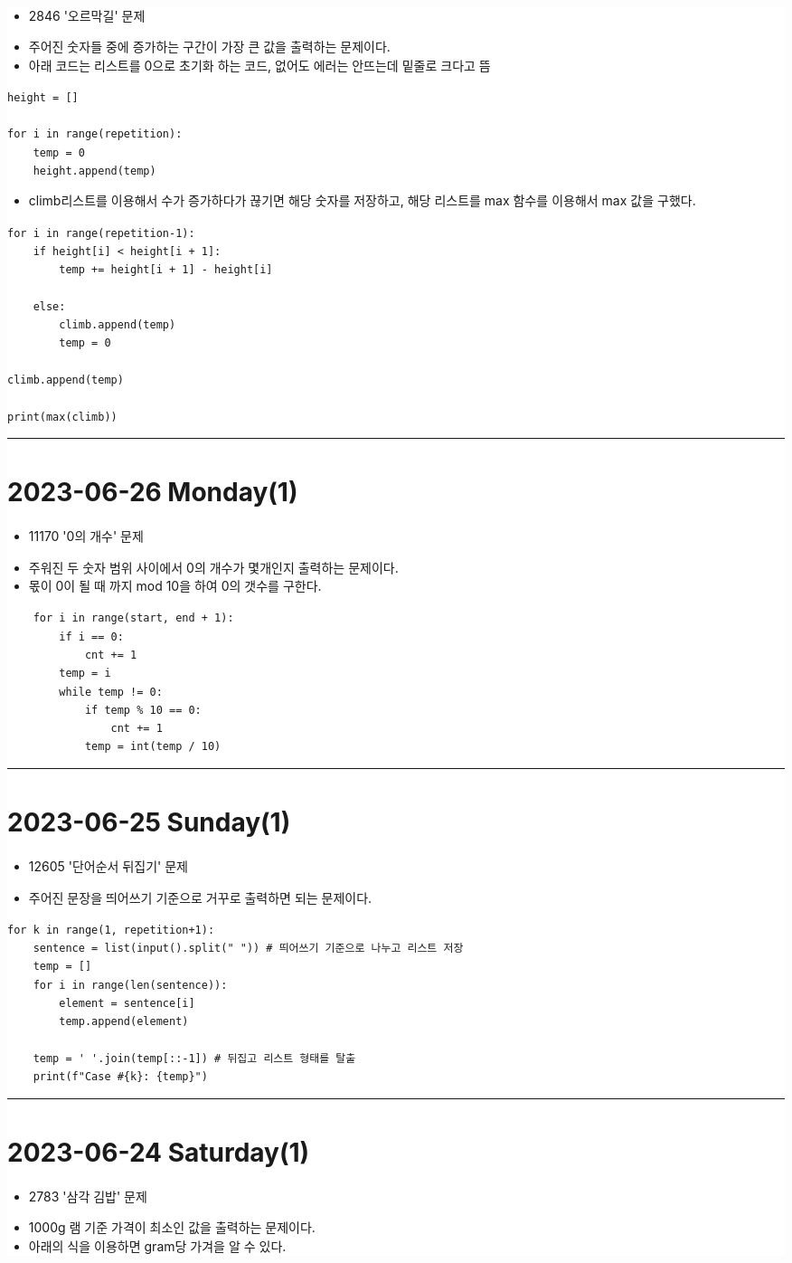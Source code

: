 * 2846 '오르막길' 문제
+ 주어진 숫자들 중에 증가하는 구간이 가장 큰 값을 출력하는 문제이다.
+ 아래 코드는 리스트를 0으로 초기화 하는 코드, 없어도 에러는 안뜨는데 밑줄로 크다고 뜸
```
height = []

for i in range(repetition):
    temp = 0
    height.append(temp)
```
+ climb리스트를 이용해서 수가 증가하다가 끊기면 해당 숫자를 저장하고, 해당 리스트를 max 함수를 이용해서 max 값을 구했다.
```
for i in range(repetition-1):
    if height[i] < height[i + 1]:
        temp += height[i + 1] - height[i]

    else:
        climb.append(temp)
        temp = 0

climb.append(temp)

print(max(climb))
```
***
# 2023-06-26 Monday(1)
* 11170 '0의 개수' 문제
+ 주워진 두 숫자 범위 사이에서 0의 개수가 몇개인지 출력하는 문제이다.
+ 몫이 0이 될 때 까지 mod 10을 하여 0의 갯수를 구한다.
```
    for i in range(start, end + 1):
        if i == 0:
            cnt += 1
        temp = i
        while temp != 0:
            if temp % 10 == 0:
                cnt += 1
            temp = int(temp / 10)
```
***
# 2023-06-25 Sunday(1)
* 12605 '단어순서 뒤집기' 문제
+ 주어진 문장을 띄어쓰기 기준으로 거꾸로 출력하면 되는 문제이다.
```
for k in range(1, repetition+1):
    sentence = list(input().split(" ")) # 띄어쓰기 기준으로 나누고 리스트 저장
    temp = []
    for i in range(len(sentence)):
        element = sentence[i]
        temp.append(element)

    temp = ' '.join(temp[::-1]) # 뒤집고 리스트 형태를 탈출
    print(f"Case #{k}: {temp}")
```
***
# 2023-06-24 Saturday(1)
* 2783 '삼각 김밥' 문제
+ 1000g 램 기준 가격이 최소인 값을 출력하는 문제이다.
+ 아래의 식을 이용하면 gram당 가겨을 알 수 있다.
```
```